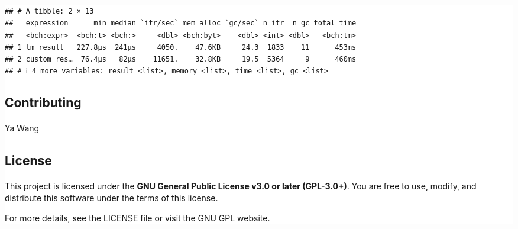     ## # A tibble: 2 × 13
    ##   expression      min median `itr/sec` mem_alloc `gc/sec` n_itr  n_gc total_time
    ##   <bch:expr>  <bch:t> <bch:>     <dbl> <bch:byt>    <dbl> <int> <dbl>   <bch:tm>
    ## 1 lm_result   227.8µs  241µs     4050.    47.6KB     24.3  1833    11      453ms
    ## 2 custom_res…  76.4µs   82µs    11651.    32.8KB     19.5  5364     9      460ms
    ## # ℹ 4 more variables: result <list>, memory <list>, time <list>, gc <list>

## Contributing

Ya Wang

## License

This project is licensed under the **GNU General Public License v3.0 or
later (GPL-3.0+)**. You are free to use, modify, and distribute this
software under the terms of this license.

For more details, see the [LICENSE](./LICENSE) file or visit the [GNU
GPL website](https://www.gnu.org/licenses/gpl-3.0.en.html).
